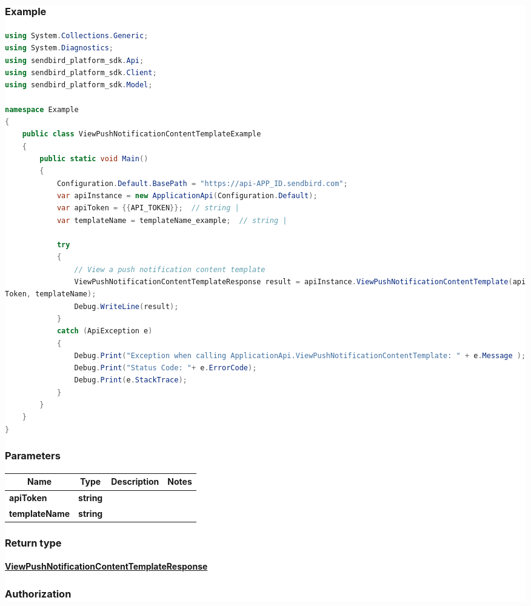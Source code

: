 ### Example

```csharp
using System.Collections.Generic;
using System.Diagnostics;
using sendbird_platform_sdk.Api;
using sendbird_platform_sdk.Client;
using sendbird_platform_sdk.Model;

namespace Example
{
    public class ViewPushNotificationContentTemplateExample
    {
        public static void Main()
        {
            Configuration.Default.BasePath = "https://api-APP_ID.sendbird.com";
            var apiInstance = new ApplicationApi(Configuration.Default);
            var apiToken = {{API_TOKEN}};  // string | 
            var templateName = templateName_example;  // string | 

            try
            {
                // View a push notification content template
                ViewPushNotificationContentTemplateResponse result = apiInstance.ViewPushNotificationContentTemplate(apiToken, templateName);
                Debug.WriteLine(result);
            }
            catch (ApiException e)
            {
                Debug.Print("Exception when calling ApplicationApi.ViewPushNotificationContentTemplate: " + e.Message );
                Debug.Print("Status Code: "+ e.ErrorCode);
                Debug.Print(e.StackTrace);
            }
        }
    }
}
```

### Parameters


Name | Type | Description  | Notes
------------- | ------------- | ------------- | -------------
 **apiToken** | **string**|  | 
 **templateName** | **string**|  | 

### Return type

[**ViewPushNotificationContentTemplateResponse**](ViewPushNotificationContentTemplateResponse.md)

### Authorization
